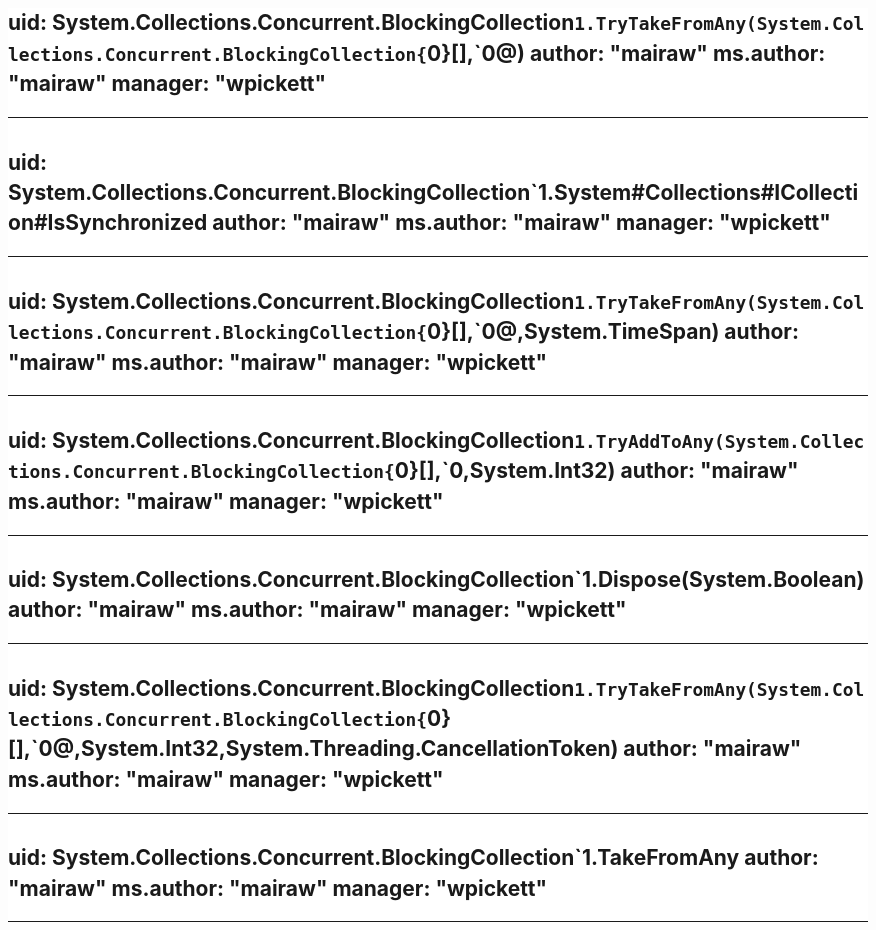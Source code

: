 uid: System.Collections.Concurrent.BlockingCollection`1.TryTakeFromAny(System.Collections.Concurrent.BlockingCollection{`0}[],`0@)
author: "mairaw"
ms.author: "mairaw"
manager: "wpickett"
---

---
uid: System.Collections.Concurrent.BlockingCollection`1.System#Collections#ICollection#IsSynchronized
author: "mairaw"
ms.author: "mairaw"
manager: "wpickett"
---

---
uid: System.Collections.Concurrent.BlockingCollection`1.TryTakeFromAny(System.Collections.Concurrent.BlockingCollection{`0}[],`0@,System.TimeSpan)
author: "mairaw"
ms.author: "mairaw"
manager: "wpickett"
---

---
uid: System.Collections.Concurrent.BlockingCollection`1.TryAddToAny(System.Collections.Concurrent.BlockingCollection{`0}[],`0,System.Int32)
author: "mairaw"
ms.author: "mairaw"
manager: "wpickett"
---

---
uid: System.Collections.Concurrent.BlockingCollection`1.Dispose(System.Boolean)
author: "mairaw"
ms.author: "mairaw"
manager: "wpickett"
---

---
uid: System.Collections.Concurrent.BlockingCollection`1.TryTakeFromAny(System.Collections.Concurrent.BlockingCollection{`0}[],`0@,System.Int32,System.Threading.CancellationToken)
author: "mairaw"
ms.author: "mairaw"
manager: "wpickett"
---

---
uid: System.Collections.Concurrent.BlockingCollection`1.TakeFromAny
author: "mairaw"
ms.author: "mairaw"
manager: "wpickett"
---

---